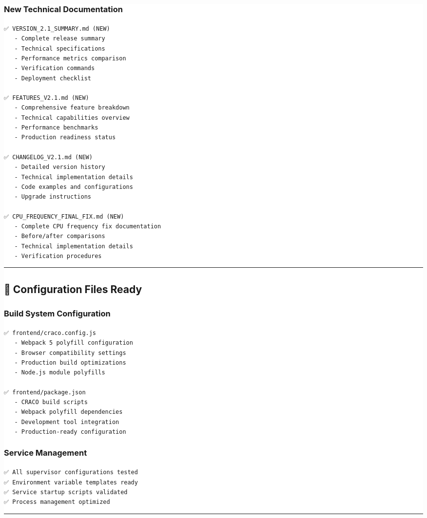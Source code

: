 ### **New Technical Documentation**
```
✅ VERSION_2.1_SUMMARY.md (NEW)
   - Complete release summary
   - Technical specifications
   - Performance metrics comparison
   - Verification commands
   - Deployment checklist

✅ FEATURES_V2.1.md (NEW)
   - Comprehensive feature breakdown
   - Technical capabilities overview
   - Performance benchmarks
   - Production readiness status

✅ CHANGELOG_V2.1.md (NEW)
   - Detailed version history
   - Technical implementation details
   - Code examples and configurations
   - Upgrade instructions

✅ CPU_FREQUENCY_FINAL_FIX.md (NEW)
   - Complete CPU frequency fix documentation
   - Before/after comparisons
   - Technical implementation details
   - Verification procedures
```

---

## 🔧 **Configuration Files Ready**

### **Build System Configuration**
```
✅ frontend/craco.config.js
   - Webpack 5 polyfill configuration
   - Browser compatibility settings
   - Production build optimizations
   - Node.js module polyfills

✅ frontend/package.json
   - CRACO build scripts
   - Webpack polyfill dependencies
   - Development tool integration
   - Production-ready configuration
```

### **Service Management**
```
✅ All supervisor configurations tested
✅ Environment variable templates ready  
✅ Service startup scripts validated
✅ Process management optimized
```

---